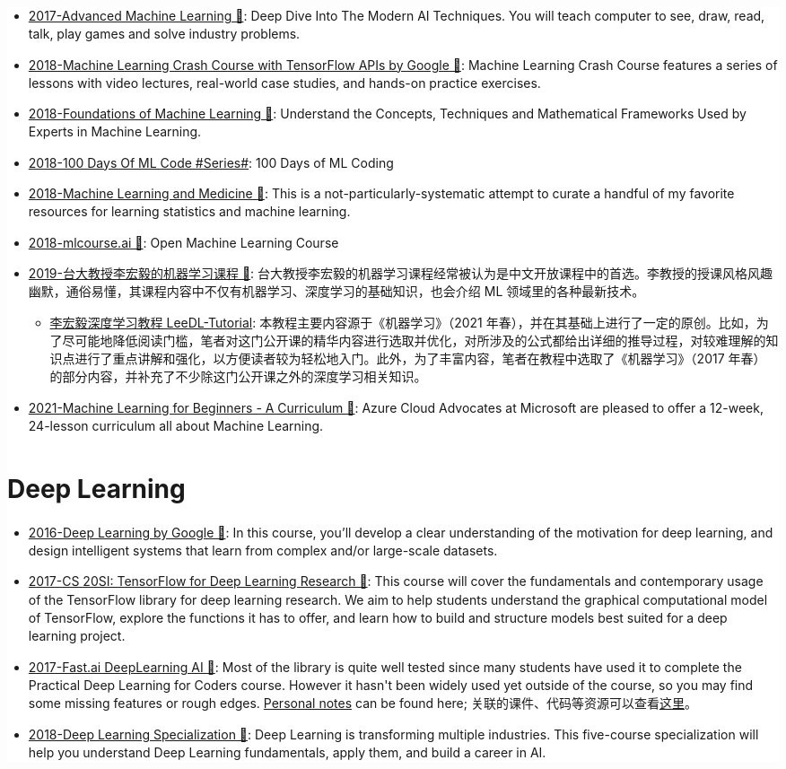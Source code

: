 - [2017-Advanced Machine Learning 🎥](https://www.coursera.org/specializations/aml?ranMID=40328&ranEAID=OyHlmBp2G0c&ranSiteID=OyHlmBp2G0c-TzFMe90rgoVoC7rrHct37A&siteID=OyHlmBp2G0c-TzFMe90rgoVoC7rrHct37A&utm_content=2&utm_medium=partners&utm_source=linkshare&utm_campaign=OyHlmBp2G0c): Deep Dive Into The Modern AI Techniques. You will teach computer to see, draw, read, talk, play games and solve industry problems.

- [2018-Machine Learning Crash Course with TensorFlow APIs by Google 🎥](https://developers.google.com/machine-learning/crash-course/): Machine Learning Crash Course features a series of lessons with video lectures, real-world case studies, and hands-on practice exercises.

- [2018-Foundations of Machine Learning 🎥](https://bloomberg.github.io/foml/): Understand the Concepts, Techniques and Mathematical Frameworks Used by Experts in Machine Learning.

- [2018-100 Days Of ML Code #Series#](https://github.com/Avik-Jain/100-Days-Of-ML-Code): 100 Days of ML Coding

- [2018-Machine Learning and Medicine 🎥](https://sgfin.github.io/learning-resources/): This is a not-particularly-systematic attempt to curate a handful of my favorite resources for learning statistics and machine learning.

- [2018-mlcourse.ai 🎥](https://github.com/Yorko/mlcourse.ai): Open Machine Learning Course

- [2019-台大教授李宏毅的机器学习课程 🎥](http://speech.ee.ntu.edu.tw/~tlkagk/courses_ML19.html): 台大教授李宏毅的机器学习课程经常被认为是中文开放课程中的首选。李教授的授课风格风趣幽默，通俗易懂，其课程内容中不仅有机器学习、深度学习的基础知识，也会介绍 ML 领域里的各种最新技术。

  - [李宏毅深度学习教程 LeeDL-Tutorial](https://github.com/datawhalechina/leedl-tutorial): 本教程主要内容源于《机器学习》（2021 年春），并在其基础上进行了一定的原创。比如，为了尽可能地降低阅读门槛，笔者对这门公开课的精华内容进行选取并优化，对所涉及的公式都给出详细的推导过程，对较难理解的知识点进行了重点讲解和强化，以方便读者较为轻松地入门。此外，为了丰富内容，笔者在教程中选取了《机器学习》（2017 年春） 的部分内容，并补充了不少除这门公开课之外的深度学习相关知识。

- [2021-Machine Learning for Beginners - A Curriculum 🎥](https://github.com/microsoft/ML-For-Beginners): Azure Cloud Advocates at Microsoft are pleased to offer a 12-week, 24-lesson curriculum all about Machine Learning.

# Deep Learning

- [2016-Deep Learning by Google 🎥](https://parg.co/Y6N): In this course, you’ll develop a clear understanding of the motivation for deep learning, and design intelligent systems that learn from complex and/or large-scale datasets.

- [2017-CS 20SI: TensorFlow for Deep Learning Research 🎥](https://web.stanford.edu/class/cs20si/): This course will cover the fundamentals and contemporary usage of the TensorFlow library for deep learning research. We aim to help students understand the graphical computational model of TensorFlow, explore the functions it has to offer, and learn how to build and structure models best suited for a deep learning project.

- [2017-Fast.ai DeepLearning AI 🎥](https://github.com/fastai/fastai): Most of the library is quite well tested since many students have used it to complete the Practical Deep Learning for Coders course. However it hasn't been widely used yet outside of the course, so you may find some missing features or rough edges. [Personal notes](https://medium.com/@hiromi_suenaga/deep-learning-2-part-1-lesson-1-602f73869197) can be found here; 关联的课件、代码等资源可以查看[这里](https://github.com/sjtu-medialab/DeepLearning-IntroductionCourse)。

- [2018-Deep Learning Specialization 🎥](https://www.deeplearning.ai/courses/): Deep Learning is transforming multiple industries. This five-course specialization will help you understand Deep Learning fundamentals, apply them, and build a career in AI.
